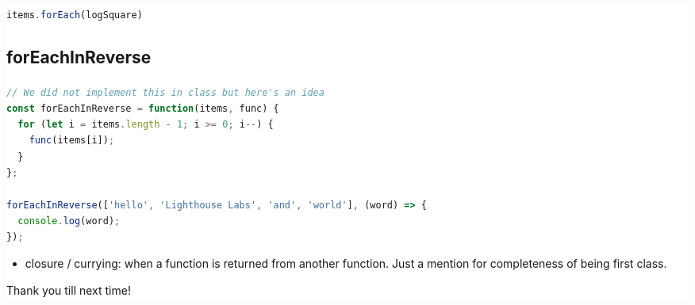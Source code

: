 ```js
items.forEach(logSquare)
```

## forEachInReverse

```js
// We did not implement this in class but here's an idea
const forEachInReverse = function(items, func) {
  for (let i = items.length - 1; i >= 0; i--) {
    func(items[i]);
  }
};

forEachInReverse(['hello', 'Lighthouse Labs', 'and', 'world'], (word) => {
  console.log(word);
});
```

- closure / currying: when a function is returned from another function. Just a mention for completeness of being first class.

Thank you till next time!